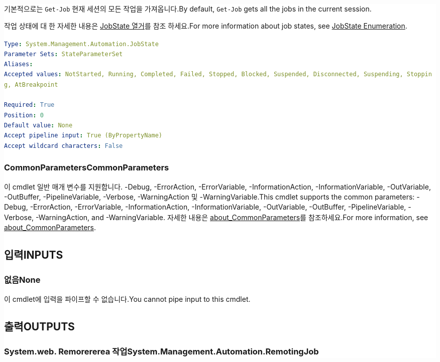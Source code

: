 <span data-ttu-id="36d5c-312">기본적으로는 `Get-Job` 현재 세션의 모든 작업을 가져옵니다.</span><span class="sxs-lookup"><span data-stu-id="36d5c-312">By default, `Get-Job` gets all the jobs in the current session.</span></span>

<span data-ttu-id="36d5c-313">작업 상태에 대 한 자세한 내용은 [JobState 열거](/dotnet/api/system.management.automation.jobstate)를 참조 하세요.</span><span class="sxs-lookup"><span data-stu-id="36d5c-313">For more information about job states, see [JobState Enumeration](/dotnet/api/system.management.automation.jobstate).</span></span>

```yaml
Type: System.Management.Automation.JobState
Parameter Sets: StateParameterSet
Aliases:
Accepted values: NotStarted, Running, Completed, Failed, Stopped, Blocked, Suspended, Disconnected, Suspending, Stopping, AtBreakpoint

Required: True
Position: 0
Default value: None
Accept pipeline input: True (ByPropertyName)
Accept wildcard characters: False
```

### <span data-ttu-id="36d5c-314">CommonParameters</span><span class="sxs-lookup"><span data-stu-id="36d5c-314">CommonParameters</span></span>

<span data-ttu-id="36d5c-315">이 cmdlet 일반 매개 변수를 지원합니다. -Debug, -ErrorAction, -ErrorVariable, -InformationAction, -InformationVariable, -OutVariable, -OutBuffer, -PipelineVariable, -Verbose, -WarningAction 및 -WarningVariable.</span><span class="sxs-lookup"><span data-stu-id="36d5c-315">This cmdlet supports the common parameters: -Debug, -ErrorAction, -ErrorVariable, -InformationAction, -InformationVariable, -OutVariable, -OutBuffer, -PipelineVariable, -Verbose, -WarningAction, and -WarningVariable.</span></span> <span data-ttu-id="36d5c-316">자세한 내용은 [about_CommonParameters](https://go.microsoft.com/fwlink/?LinkID=113216)를 참조하세요.</span><span class="sxs-lookup"><span data-stu-id="36d5c-316">For more information, see [about_CommonParameters](https://go.microsoft.com/fwlink/?LinkID=113216).</span></span>

## <span data-ttu-id="36d5c-317">입력</span><span class="sxs-lookup"><span data-stu-id="36d5c-317">INPUTS</span></span>

### <span data-ttu-id="36d5c-318">없음</span><span class="sxs-lookup"><span data-stu-id="36d5c-318">None</span></span>

<span data-ttu-id="36d5c-319">이 cmdlet에 입력을 파이프할 수 없습니다.</span><span class="sxs-lookup"><span data-stu-id="36d5c-319">You cannot pipe input to this cmdlet.</span></span>

## <span data-ttu-id="36d5c-320">출력</span><span class="sxs-lookup"><span data-stu-id="36d5c-320">OUTPUTS</span></span>

### <span data-ttu-id="36d5c-321">System.web. Remorererea 작업</span><span class="sxs-lookup"><span data-stu-id="36d5c-321">System.Management.Automation.RemotingJob</span></span>
